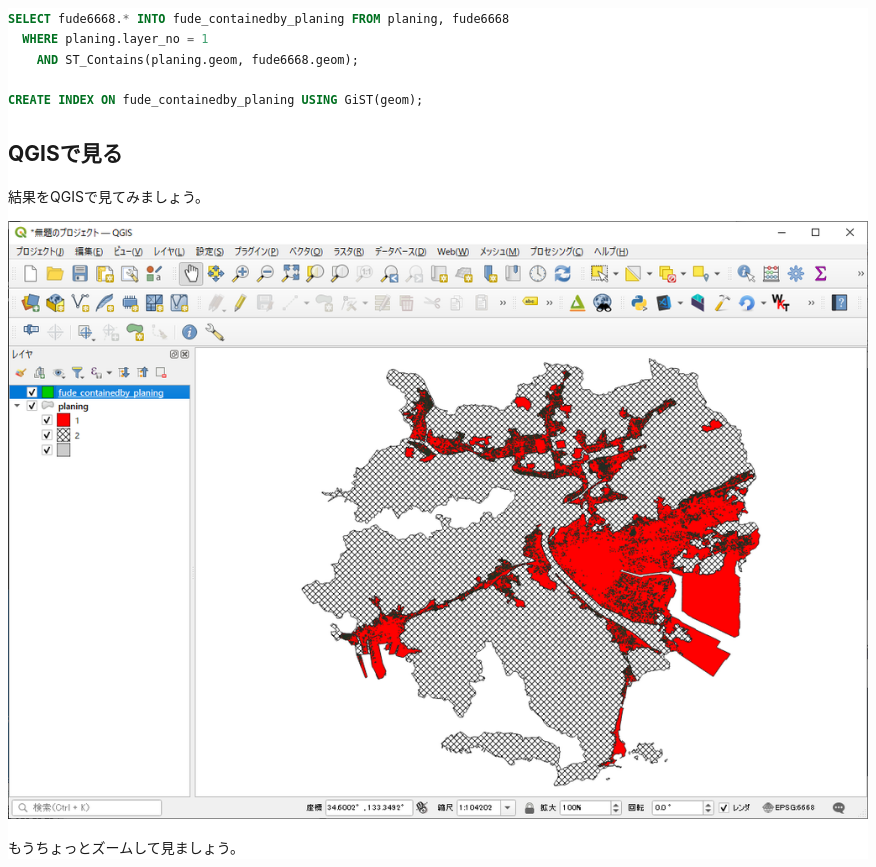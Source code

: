 ```SQL
SELECT fude6668.* INTO fude_containedby_planing FROM planing, fude6668
  WHERE planing.layer_no = 1
    AND ST_Contains(planing.geom, fude6668.geom);

CREATE INDEX ON fude_containedby_planing USING GiST(geom);
```

## QGISで見る

結果をQGISで見てみましょう。

![QGISで市街化区域に含まれる農地を表示しているところ](https://github.com/boiledorange73/zenn-content/raw/main/books-images/pgis-cookbook-analysis/fpoly-in-uarea_04-fude_containedby_planing.png)

もうちょっとズームして見ましょう。
